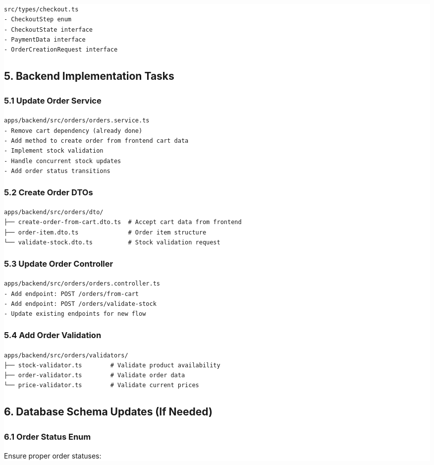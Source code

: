 ```
src/types/checkout.ts
- CheckoutStep enum
- CheckoutState interface
- PaymentData interface
- OrderCreationRequest interface
```

## 5. Backend Implementation Tasks

### 5.1 Update Order Service

```
apps/backend/src/orders/orders.service.ts
- Remove cart dependency (already done)
- Add method to create order from frontend cart data
- Implement stock validation
- Handle concurrent stock updates
- Add order status transitions
```

### 5.2 Create Order DTOs

```
apps/backend/src/orders/dto/
├── create-order-from-cart.dto.ts  # Accept cart data from frontend
├── order-item.dto.ts              # Order item structure
└── validate-stock.dto.ts          # Stock validation request
```

### 5.3 Update Order Controller

```
apps/backend/src/orders/orders.controller.ts
- Add endpoint: POST /orders/from-cart
- Add endpoint: POST /orders/validate-stock
- Update existing endpoints for new flow
```

### 5.4 Add Order Validation

```
apps/backend/src/orders/validators/
├── stock-validator.ts        # Validate product availability
├── order-validator.ts        # Validate order data
└── price-validator.ts        # Validate current prices
```

## 6. Database Schema Updates (If Needed)

### 6.1 Order Status Enum

Ensure proper order statuses:
